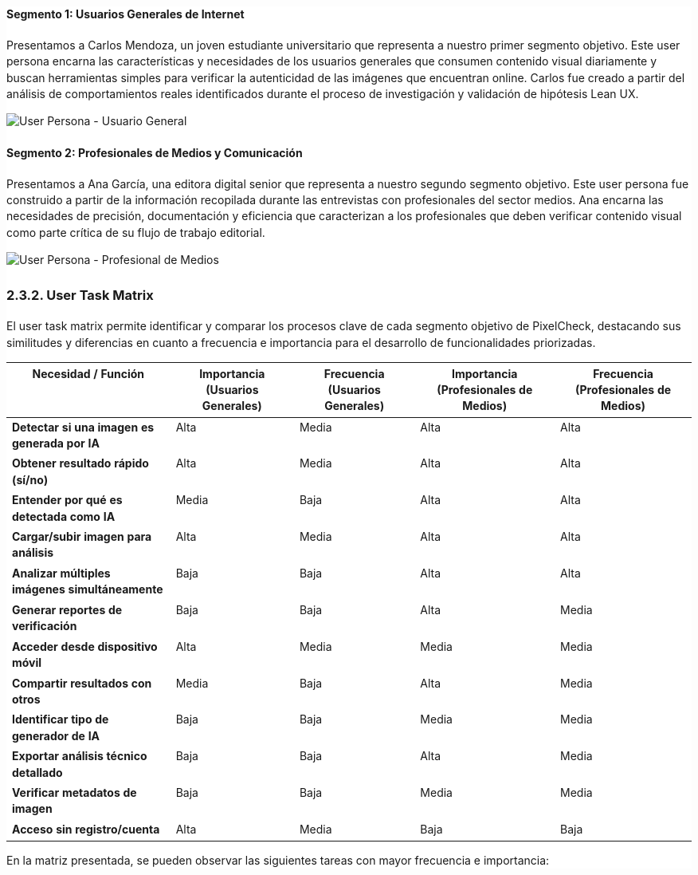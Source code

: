 #### Segmento 1: Usuarios Generales de Internet

Presentamos a Carlos Mendoza, un joven estudiante universitario que representa a nuestro primer segmento objetivo. Este user persona encarna las características y necesidades de los usuarios generales que consumen contenido visual diariamente y buscan herramientas simples para verificar la autenticidad de las imágenes que encuentran online. Carlos fue creado a partir del análisis de comportamientos reales identificados durante el proceso de investigación y validación de hipótesis Lean UX.


![User Persona - Usuario General](assets/chapter-II/user-persona-1.png)


#### Segmento 2: Profesionales de Medios y Comunicación

Presentamos a Ana García, una editora digital senior que representa a nuestro segundo segmento objetivo. Este user persona fue construido a partir de la información recopilada durante las entrevistas con profesionales del sector medios. Ana encarna las necesidades de precisión, documentación y eficiencia que caracterizan a los profesionales que deben verificar contenido visual como parte crítica de su flujo de trabajo editorial.

![User Persona - Profesional de Medios](assets/chapter-II/user-persona-2.png)
### 2.3.2. User Task Matrix

El user task matrix permite identificar y comparar los procesos clave de cada segmento objetivo de PixelCheck, destacando sus similitudes y diferencias en cuanto a frecuencia e importancia para el desarrollo de funcionalidades priorizadas.

| **Necesidad / Función** | **Importancia (Usuarios Generales)** | **Frecuencia (Usuarios Generales)** | **Importancia (Profesionales de Medios)** | **Frecuencia (Profesionales de Medios)** |
|---|---|---|---|---|
| **Detectar si una imagen es generada por IA** | Alta | Media | Alta | Alta |
| **Obtener resultado rápido (sí/no)** | Alta | Media | Alta | Alta |
| **Entender por qué es detectada como IA** | Media | Baja | Alta | Alta |
| **Cargar/subir imagen para análisis** | Alta | Media | Alta | Alta |
| **Analizar múltiples imágenes simultáneamente** | Baja | Baja | Alta | Alta |
| **Generar reportes de verificación** | Baja | Baja | Alta | Media |
| **Acceder desde dispositivo móvil** | Alta | Media | Media | Media |
| **Compartir resultados con otros** | Media | Baja | Alta | Media |
| **Identificar tipo de generador de IA** | Baja | Baja | Media | Media |
| **Exportar análisis técnico detallado** | Baja | Baja | Alta | Media |
| **Verificar metadatos de imagen** | Baja | Baja | Media | Media |
| **Acceso sin registro/cuenta** | Alta | Media | Baja | Baja |

En la matriz presentada, se pueden observar las siguientes tareas con mayor frecuencia e importancia:
